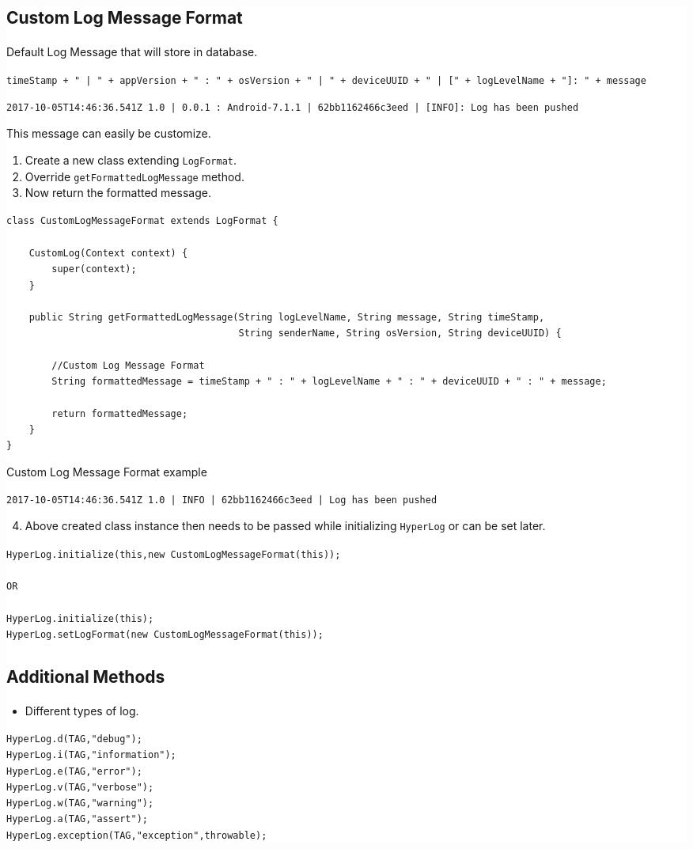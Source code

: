 ## Custom Log Message Format
Default Log Message that will store in database.
```
timeStamp + " | " + appVersion + " : " + osVersion + " | " + deviceUUID + " | [" + logLevelName + "]: " + message
```
```
2017-10-05T14:46:36.541Z 1.0 | 0.0.1 : Android-7.1.1 | 62bb1162466c3eed | [INFO]: Log has been pushed
```
This message can easily be customize.
1. Create a new class extending `LogFormat`.
2. Override `getFormattedLogMessage` method.
3. Now return the formatted message.
```
class CustomLogMessageFormat extends LogFormat {

    CustomLog(Context context) {
        super(context);
    }

    public String getFormattedLogMessage(String logLevelName, String message, String timeStamp,
                                         String senderName, String osVersion, String deviceUUID) {
                                         
        //Custom Log Message Format                                
        String formattedMessage = timeStamp + " : " + logLevelName + " : " + deviceUUID + " : " + message;
        
        return formattedMessage;
    }
}

```
Custom Log Message Format example
```
2017-10-05T14:46:36.541Z 1.0 | INFO | 62bb1162466c3eed | Log has been pushed

```

4. Above created class instance then needs to be passed while initializing `HyperLog` or can be set later.
```
HyperLog.initialize(this,new CustomLogMessageFormat(this));
 
OR
 
HyperLog.initialize(this);
HyperLog.setLogFormat(new CustomLogMessageFormat(this));
```
## Additional Methods
* Different types of log.
```
HyperLog.d(TAG,"debug");
HyperLog.i(TAG,"information");
HyperLog.e(TAG,"error");
HyperLog.v(TAG,"verbose");
HyperLog.w(TAG,"warning");
HyperLog.a(TAG,"assert");
HyperLog.exception(TAG,"exception",throwable);
```
